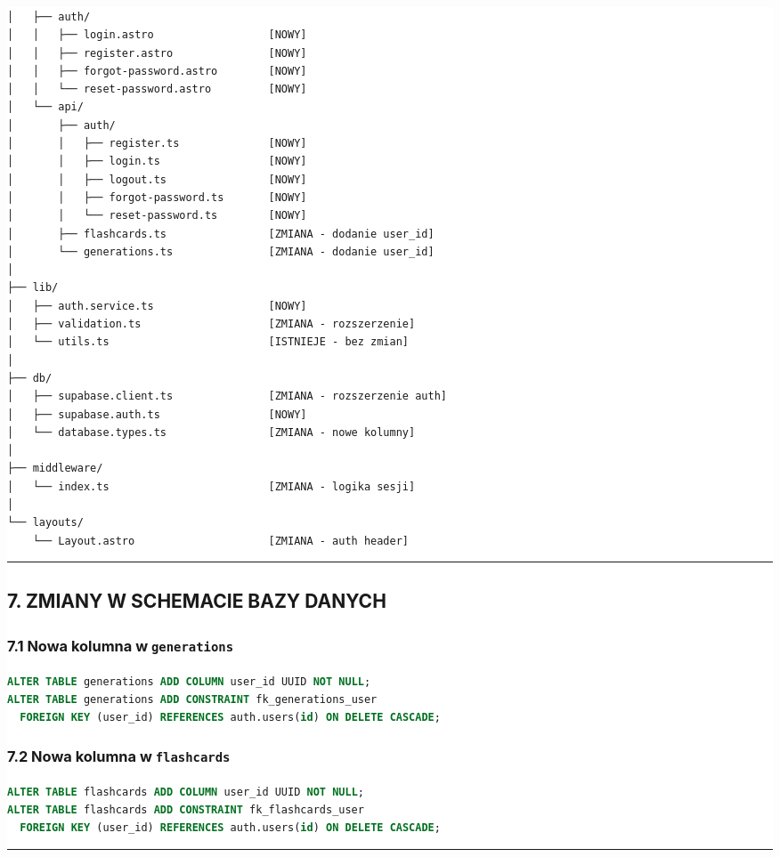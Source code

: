```
│   ├── auth/
│   │   ├── login.astro                  [NOWY]
│   │   ├── register.astro               [NOWY]
│   │   ├── forgot-password.astro        [NOWY]
│   │   └── reset-password.astro         [NOWY]
│   └── api/
│       ├── auth/
│       │   ├── register.ts              [NOWY]
│       │   ├── login.ts                 [NOWY]
│       │   ├── logout.ts                [NOWY]
│       │   ├── forgot-password.ts       [NOWY]
│       │   └── reset-password.ts        [NOWY]
│       ├── flashcards.ts                [ZMIANA - dodanie user_id]
│       └── generations.ts               [ZMIANA - dodanie user_id]
│
├── lib/
│   ├── auth.service.ts                  [NOWY]
│   ├── validation.ts                    [ZMIANA - rozszerzenie]
│   └── utils.ts                         [ISTNIEJE - bez zmian]
│
├── db/
│   ├── supabase.client.ts               [ZMIANA - rozszerzenie auth]
│   ├── supabase.auth.ts                 [NOWY]
│   └── database.types.ts                [ZMIANA - nowe kolumny]
│
├── middleware/
│   └── index.ts                         [ZMIANA - logika sesji]
│
└── layouts/
    └── Layout.astro                     [ZMIANA - auth header]
```

---

## 7. ZMIANY W SCHEMACIE BAZY DANYCH

### 7.1 Nowa kolumna w `generations`
```sql
ALTER TABLE generations ADD COLUMN user_id UUID NOT NULL;
ALTER TABLE generations ADD CONSTRAINT fk_generations_user 
  FOREIGN KEY (user_id) REFERENCES auth.users(id) ON DELETE CASCADE;
```

### 7.2 Nowa kolumna w `flashcards`
```sql
ALTER TABLE flashcards ADD COLUMN user_id UUID NOT NULL;
ALTER TABLE flashcards ADD CONSTRAINT fk_flashcards_user 
  FOREIGN KEY (user_id) REFERENCES auth.users(id) ON DELETE CASCADE;
```

---
